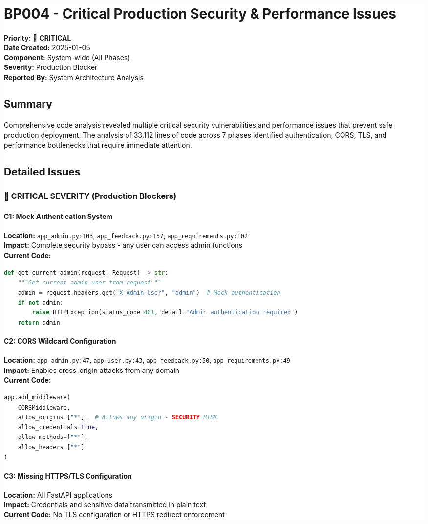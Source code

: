 # BP004 - Critical Production Security & Performance Issues

**Priority:** 🔴 **CRITICAL**  
**Date Created:** 2025-01-05  
**Component:** System-wide (All Phases)  
**Severity:** Production Blocker  
**Reported By:** System Architecture Analysis  

## Summary

Comprehensive code analysis revealed multiple critical security vulnerabilities and performance issues that prevent safe production deployment. The analysis of 33,112 lines of code across 7 phases identified authentication, CORS, TLS, and performance bottlenecks that require immediate attention.

## Detailed Issues

### 🔴 CRITICAL SEVERITY (Production Blockers)

#### C1: Mock Authentication System
**Location:** `app_admin.py:103`, `app_feedback.py:157`, `app_requirements.py:102`  
**Impact:** Complete security bypass - any user can access admin functions  
**Current Code:**
```python
def get_current_admin(request: Request) -> str:
    """Get current admin user from request"""
    admin = request.headers.get("X-Admin-User", "admin")  # Mock authentication
    if not admin:
        raise HTTPException(status_code=401, detail="Admin authentication required")
    return admin
```

#### C2: CORS Wildcard Configuration  
**Location:** `app_admin.py:47`, `app_user.py:43`, `app_feedback.py:50`, `app_requirements.py:49`  
**Impact:** Enables cross-origin attacks from any domain  
**Current Code:**
```python
app.add_middleware(
    CORSMiddleware,
    allow_origins=["*"],  # Allows any origin - SECURITY RISK
    allow_credentials=True,
    allow_methods=["*"],
    allow_headers=["*"]
)
```

#### C3: Missing HTTPS/TLS Configuration
**Location:** All FastAPI applications  
**Impact:** Credentials and sensitive data transmitted in plain text  
**Current Code:** No TLS configuration or HTTPS redirect enforcement
